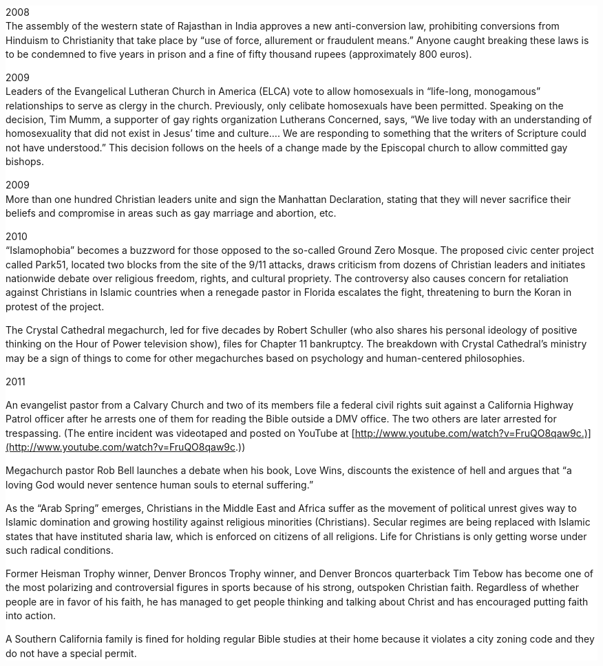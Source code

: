 2008   
The assembly of the western state of Rajasthan in India approves a new anti-conversion law, prohibiting conversions from Hinduism to Christianity that take place by “use of force, allurement or fraudulent means.” Anyone caught breaking these laws is to be condemned to five years in prison and a fine of fifty thousand rupees (approximately 800 euros).   
   
2009   
Leaders of the Evangelical Lutheran Church in America (ELCA) vote to allow homosexuals in “life-long, monogamous” relationships to serve as clergy in the church. Previously, only celibate homosexuals have been permitted. Speaking on the decision, Tim Mumm, a supporter of gay rights organization Lutherans Concerned, says, “We live today with an understanding of homosexuality that did not exist in Jesus’ time and culture…. We are responding to something that the writers of Scripture could not have understood.” This decision follows on the heels of a change made by the Episcopal church to allow committed gay bishops.   
   
2009   
More than one hundred Christian leaders unite and sign the Manhattan Declaration, stating that they will never sacrifice their beliefs and compromise in areas such as gay marriage and abortion, etc.   
   
2010   
“Islamophobia” becomes a buzzword for those opposed to the so-called Ground Zero Mosque. The proposed civic center project called Park51, located two blocks from the site of the 9/11 attacks, draws criticism from dozens of Christian leaders and initiates nationwide debate over religious freedom, rights, and cultural propriety. The controversy also causes concern for retaliation against Christians in Islamic countries when a renegade pastor in Florida escalates the fight, threatening to burn the Koran in protest of the project.   
   
The Crystal Cathedral megachurch, led for five decades by Robert Schuller (who also shares his personal ideology of positive thinking on the Hour of Power television show), files for Chapter 11 bankruptcy. The breakdown with Crystal Cathedral’s ministry may be a sign of things to come for other megachurches based on psychology and human-centered philosophies.   
   
2011   
   
An evangelist pastor from a Calvary Church and two of its members file a federal civil rights suit against a California Highway Patrol officer after he arrests one of them for reading the Bible outside a DMV office. The two others are later arrested for trespassing. (The entire incident was videotaped and posted on YouTube at [http://www.youtube.com/watch?v=FruQO8qaw9c.)](http://www.youtube.com/watch?v=FruQO8qaw9c.))   
   
Megachurch pastor Rob Bell launches a debate when his book, Love Wins, discounts the existence of hell and argues that “a loving God would never sentence human souls to eternal suffering.”   
   
As the “Arab Spring” emerges, Christians in the Middle East and Africa suffer as the movement of political unrest gives way to Islamic domination and growing hostility against religious minorities (Christians). Secular regimes are being replaced with Islamic states that have instituted sharia law, which is enforced on citizens of all religions. Life for Christians is only getting worse under such radical conditions.   
   
Former Heisman Trophy winner, Denver Broncos Trophy winner, and Denver Broncos quarterback Tim Tebow has become one of the most polarizing and controversial figures in sports because of his strong, outspoken Christian faith. Regardless of whether people are in favor of his faith, he has managed to get people thinking and talking about Christ and has encouraged putting faith into action.   
   
A Southern California family is fined for holding regular Bible studies at their home because it violates a city zoning code and they do not have a special permit.   
   